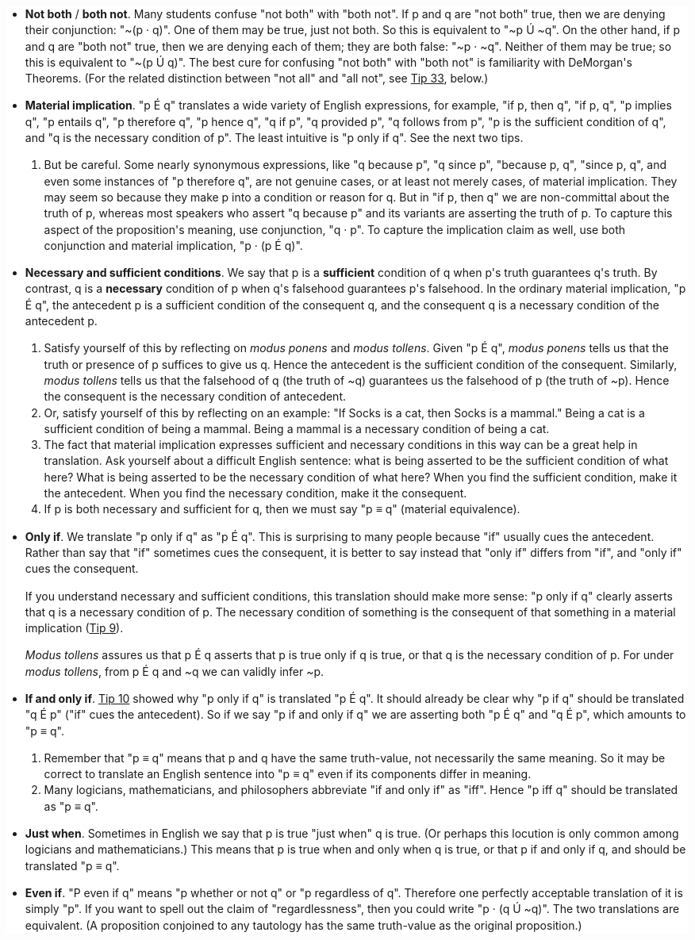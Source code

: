 -   **Not both** / **both not**. Many students confuse "not both" with "both not". If p and q are "not both" true, then we are denying their conjunction: "~(p · q)". One of them may be true, just not both. So this is equivalent to "~p Ú ~q". On the other hand, if p and q are "both not" true, then we are denying each of them; they are both false: "~p · ~q". Neither of them may be true; so this is equivalent to "~(p Ú q)". The best cure for confusing "not both" with "both not" is familiarity with DeMorgan's Theorems. (For the related distinction between "not all" and "all not", see [Tip 33][2], below.)
-   **Material implication**. "p É q" translates a wide variety of English expressions, for example, "if p, then q", "if p, q", "p implies q", "p entails q", "p therefore q", "p hence q", "q if p", "q provided p", "q follows from p", "p is the sufficient condition of q", and "q is the necessary condition of p". The least intuitive is "p only if q". See the next two tips.
    
    1.  But be careful. Some nearly synonymous expressions, like "q because p", "q since p", "because p, q", "since p, q", and even some instances of "p therefore q", are not genuine cases, or at least not merely cases, of material implication. They may seem so because they make p into a condition or reason for q. But in "if p, then q" we are non-committal about the truth of p, whereas most speakers who assert "q because p" and its variants are asserting the truth of p. To capture this aspect of the proposition's meaning, use conjunction, "q · p". To capture the implication claim as well, use both conjunction and material implication, "p · (p É q)".
    
-   **Necessary and sufficient conditions**. We say that p is a **sufficient** condition of q when p's truth guarantees q's truth. By contrast, q is a **necessary** condition of p when q's falsehood guarantees p's falsehood. In the ordinary material implication, "p É q", the antecedent p is a sufficient condition of the consequent q, and the consequent q is a necessary condition of the antecedent p.
    
    1.  Satisfy yourself of this by reflecting on *modus ponens* and *modus tollens*. Given "p É q", *modus ponens* tells us that the truth or presence of p suffices to give us q. Hence the antecedent is the sufficient condition of the consequent. Similarly, *modus tollens* tells us that the falsehood of q (the truth of ~q) guarantees us the falsehood of p (the truth of ~p). Hence the consequent is the necessary condition of antecedent.
    2.  Or, satisfy yourself of this by reflecting on an example: "If Socks is a cat, then Socks is a mammal." Being a cat is a sufficient condition of being a mammal. Being a mammal is a necessary condition of being a cat.
    3.  The fact that material implication expresses sufficient and necessary conditions in this way can be a great help in translation. Ask yourself about a difficult English sentence: what is being asserted to be the sufficient condition of what here? What is being asserted to be the necessary condition of what here? When you find the sufficient condition, make it the antecedent. When you find the necessary condition, make it the consequent.
    4.  If p is both necessary and sufficient for q, then we must say "p ≡ q" (material equivalence).
    
-   **Only if**. We translate "p only if q" as "p É q". This is surprising to many people because "if" usually cues the antecedent. Rather than say that "if" sometimes cues the consequent, it is better to say instead that "only if" differs from "if", and "only if" cues the consequent.
    
    If you understand necessary and sufficient conditions, this translation should make more sense: "p only if q" clearly asserts that q is a necessary condition of p. The necessary condition of something is the consequent of that something in a material implication ([Tip 9][3]).
    
    *Modus tollens* assures us that p É q asserts that p is true only if q is true, or that q is the necessary condition of p. For under *modus tollens*, from p É q and ~q we can validly infer ~p.
    
-   **If and only if**. [Tip 10][4] showed why "p only if q" is translated "p É q". It should already be clear why "p if q" should be translated "q É p" ("if" cues the antecedent). So if we say "p if and only if q" we are asserting both "p É q" and "q É p", which amounts to "p ≡ q".
    1.  Remember that "p ≡ q" means that p and q have the same truth-value, not necessarily the same meaning. So it may be correct to translate an English sentence into "p ≡ q" even if its components differ in meaning.
    2.  Many logicians, mathematicians, and philosophers abbreviate "if and only if" as "iff". Hence "p iff q" should be translated as "p ≡ q".
-   **Just when**. Sometimes in English we say that p is true "just when" q is true. (Or perhaps this locution is only common among logicians and mathematicians.) This means that p is true when and only when q is true, or that p if and only if q, and should be translated "p ≡ q".
-   **Even if**. "P even if q" means "p whether or not q" or "p regardless of q". Therefore one perfectly acceptable translation of it is simply "p". If you want to spell out the claim of "regardlessness", then you could write "p · (q Ú ~q)". The two translations are equivalent. (A proposition conjoined to any tautology has the same truth-value as the original proposition.)

[1]: http://legacy.earlham.edu/~peters/courses/log/transtip.htm#tip2
[2]: http://legacy.earlham.edu/~peters/courses/log/transtip.htm#tip33
[3]: http://legacy.earlham.edu/~peters/courses/log/transtip.htm#tip9
[4]: http://legacy.earlham.edu/~peters/courses/log/transtip.htm#tip10
[5]: http://legacy.earlham.edu/~peters/courses/log/transtip.htm#tip8
[6]: http://legacy.earlham.edu/~peters/courses/log/transtip.htm#tip49
[7]: http://legacy.earlham.edu/~peters/courses/log/transtip.htm#tip50
[8]: http://legacy.earlham.edu/~peters/courses/log/transtip.htm#tup26
[9]: http://legacy.earlham.edu/~peters/courses/log/transtip.htm#tip27
[10]: http://legacy.earlham.edu/~peters/courses/log/transtip.htm#tip28
[11]: http://legacy.earlham.edu/~peters/courses/log/transtip.htm#tip29
[12]: http://legacy.earlham.edu/~peters/courses/log/transtip.htm#tip37
[13]: http://legacy.earlham.edu/~peters/courses/log/transtip.htm#tip38
[14]: http://legacy.earlham.edu/~peters/courses/log/transtip.htm#tip39
[15]: http://legacy.earlham.edu/~peters/courses/log/transtip.htm#tip29
[16]: http://legacy.earlham.edu/~peters/courses/log/transtip.htm#tip32.1
[17]: http://legacy.earlham.edu/~peters/courses/log/transtip.htm#tip32.2
[18]: http://legacy.earlham.edu/~peters/courses/log/transtip.htm#tip33.1
[19]: http://legacy.earlham.edu/~peters/courses/log/transtip.htm#tip33.2
[20]: http://legacy.earlham.edu/~peters/courses/log/transtip.htm#tip27
[21]: http://legacy.earlham.edu/~peters/courses/log/transtip.htm#tip32
[22]: http://legacy.earlham.edu/~peters/courses/log/transtip.htm#tip35
[23]: http://legacy.earlham.edu/~peters/courses/log/transtip.htm#tip34
[24]: http://legacy.earlham.edu/~peters/courses/log/transtip.htm#tip33
[25]: http://legacy.earlham.edu/~peters/courses/log/transtip.htm#tip33
[26]: http://legacy.earlham.edu/~peters/courses/log/transtip.htm#tip54
[27]: http://legacy.earlham.edu/~peters/courses/log/transtip.htm#tip18
[28]: http://legacy.earlham.edu/~peters/courses/log/transtip.htm#tip33
[29]: http://legacy.earlham.edu/~peters/courses/log/transtip.htm#tip29
[30]: http://legacy.earlham.edu/~peters/courses/log/transtip.htm#tip24.2
[31]: http://legacy.earlham.edu/~peters/courses/log/transtip.htm#tip27
[32]: http://legacy.earlham.edu/~peters/courses/log/transtip.htm#tip15.2
[33]: http://legacy.earlham.edu/~peters/courses/log/transtip.htm#tip27.1
[34]: http://legacy.earlham.edu/~peters/courses/log/transtip.htm#tip29
[35]: http://legacy.earlham.edu/~peters/courses/log/transtip.htm#tip33
[36]: http://legacy.earlham.edu/~peters/courses/log/transtip.htm#tip7
[37]: http://legacy.earlham.edu/~peters/courses/log/transtip.htm#tip18
[38]: http://legacy.earlham.edu/~peters/courses/log/transtip.htm#tip27
[39]: http://legacy.earlham.edu/~peters/courses/log/transtip.htm#tip34
[40]: http://legacy.earlham.edu/~peters/courses/log/transtip.htm#tip15
[41]: http://legacy.earlham.edu/~peters/courses/log/transtip.htm#tip41.1
[42]: http://legacy.earlham.edu/~peters/courses/log/transtip.htm#tip43
[43]: http://legacy.earlham.edu/~peters/courses/log/transtip.htm#tip42
[44]: http://legacy.earlham.edu/~peters/courses/log/transtip.htm#tip31
[45]: http://legacy.earlham.edu/~peters/courses/log/transtip.htm#tip15
[46]: http://legacy.earlham.edu/~peters/courses/log/transtip.htm#tip16
[47]: http://legacy.earlham.edu/~peters/courses/log/transtip.htm#tip44
[48]: http://legacy.earlham.edu/~peters/courses/log/transtip.htm#tip45
[49]: http://legacy.earlham.edu/~peters/courses/log/transtip.htm#tip23
[50]: http://legacy.earlham.edu/~peters/courses/log/transtip.htm#tip16
[51]: http://legacy.earlham.edu/~peters/courses/log/transtip.htm#tip40
[52]: http://legacy.earlham.edu/~peters/courses/log/transtip.htm#tip48
[53]: http://legacy.earlham.edu/~peters/courses/log/transtip.htm#tip50
[54]: http://legacy.earlham.edu/~peters/courses/log/transtip.htm#tip49
[55]: http://legacy.earlham.edu/~peters/courses/log/transtip.htm#tip43
[56]: http://legacy.earlham.edu/~peters/courses/log/transtip.htm#tip54
[57]: http://legacy.earlham.edu/~peters/courses/log/transtip.htm#tip53
[58]: http://legacy.earlham.edu/~peters/courses/log/transtip.htm#tip53.iv
[59]: http://legacy.earlham.edu/~peters/courses/log/transtip.htm#tip20